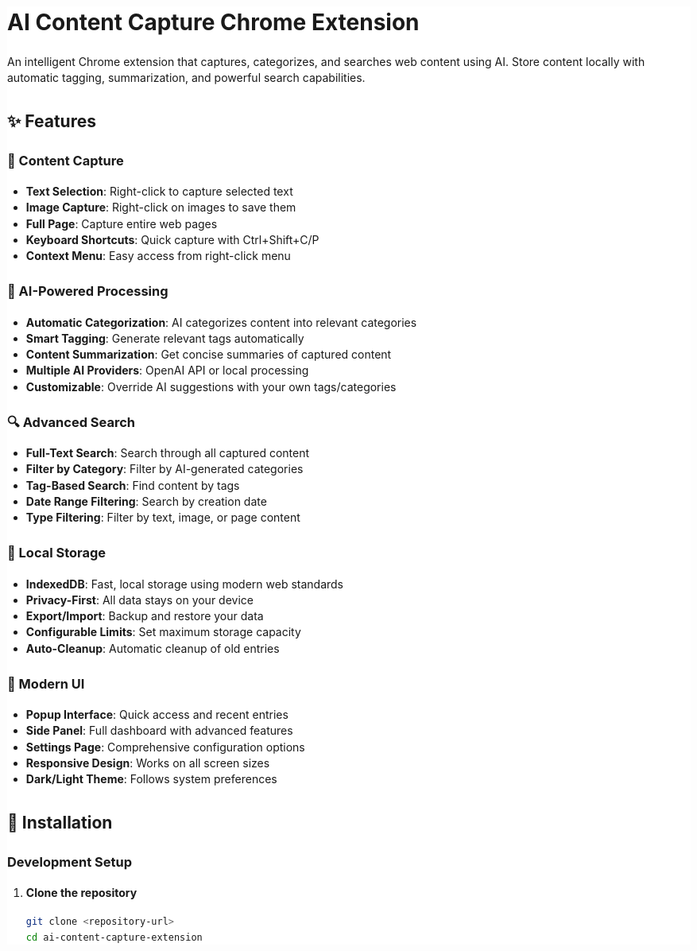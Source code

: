 # AI Content Capture Chrome Extension

An intelligent Chrome extension that captures, categorizes, and searches web content using AI. Store content locally with automatic tagging, summarization, and powerful search capabilities.

## ✨ Features

### 🎯 Content Capture
- **Text Selection**: Right-click to capture selected text
- **Image Capture**: Right-click on images to save them
- **Full Page**: Capture entire web pages
- **Keyboard Shortcuts**: Quick capture with Ctrl+Shift+C/P
- **Context Menu**: Easy access from right-click menu

### 🤖 AI-Powered Processing
- **Automatic Categorization**: AI categorizes content into relevant categories
- **Smart Tagging**: Generate relevant tags automatically
- **Content Summarization**: Get concise summaries of captured content
- **Multiple AI Providers**: OpenAI API or local processing
- **Customizable**: Override AI suggestions with your own tags/categories

### 🔍 Advanced Search
- **Full-Text Search**: Search through all captured content
- **Filter by Category**: Filter by AI-generated categories
- **Tag-Based Search**: Find content by tags
- **Date Range Filtering**: Search by creation date
- **Type Filtering**: Filter by text, image, or page content

### 💾 Local Storage
- **IndexedDB**: Fast, local storage using modern web standards
- **Privacy-First**: All data stays on your device
- **Export/Import**: Backup and restore your data
- **Configurable Limits**: Set maximum storage capacity
- **Auto-Cleanup**: Automatic cleanup of old entries

### 🎨 Modern UI
- **Popup Interface**: Quick access and recent entries
- **Side Panel**: Full dashboard with advanced features
- **Settings Page**: Comprehensive configuration options
- **Responsive Design**: Works on all screen sizes
- **Dark/Light Theme**: Follows system preferences

## 🚀 Installation

### Development Setup

1. **Clone the repository**
   ```bash
   git clone <repository-url>
   cd ai-content-capture-extension
   ```
